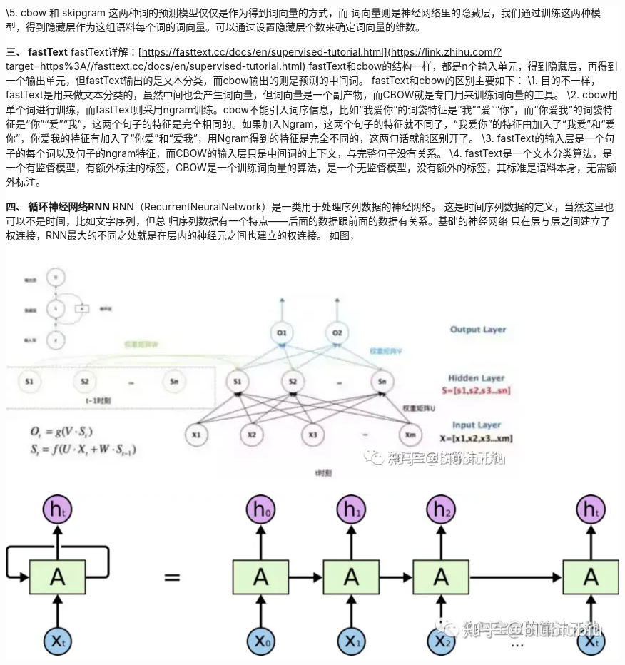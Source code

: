 \5. cbow 和 skipgram 这两种词的预测模型仅仅是作为得到词向量的方式，而 词向量则是神经网络里的隐藏层，我们通过训练这两种模型，得到隐藏层作为这组语料每个词的词向量。可以通过设置隐藏层个数来确定词向量的维数。

**三、 fastText**
fastText详解：[https://fasttext.cc/docs/en/supervised-tutorial.html](https://link.zhihu.com/?target=https%3A//fasttext.cc/docs/en/supervised-tutorial.html)
fastText和cbow的结构一样，都是n个输入单元，得到隐藏层，再得到一个输出单元，但fastText输出的是文本分类，而cbow输出的则是预测的中间词。
fastText和cbow的区别主要如下：
\1. 目的不一样，fastText是用来做文本分类的，虽然中间也会产生词向量，但词向量是一个副产物，而CBOW就是专门用来训练词向量的工具。
\2. cbow用单个词进行训练，而fastText则采用ngram训练。cbow不能引入词序信息，比如“我爱你”的词袋特征是“我”“爱”“你”，而“你爱我“的词袋特征是“你”“爱”“我”，这两个句子的特征是完全相同的。如果加入Ngram，这两个句子的特征就不同了，“我爱你”的特征由加入了“我爱”和“爱你”，你爱我的特征有加入了“你爱”和“爱我”，用Ngram得到的特征是完全不同的，这两句话就能区别开了。
\3. fastText的输入层是一个句子的每个词以及句子的ngram特征，而CBOW的输入层只是中间词的上下文，与完整句子没有关系。
\4. fastText是一个文本分类算法，是一个有监督模型，有额外标注的标签，CBOW是一个训练词向量的算法，是一个无监督模型，没有额外的标签，其标准是语料本身，无需额外标注。

**四、 循环神经网络RNN**
RNN（RecurrentNeuralNetwork）是一类用于处理序列数据的神经网络。
这是时间序列数据的定义，当然这里也可以不是时间，比如文字序列，但总
归序列数据有一个特点——后面的数据跟前面的数据有关系。基础的神经网络
只在层与层之间建立了权连接，RNN最大的不同之处就是在层内的神经元之间也建立的权连接。 如图，

![img](知识图谱.assets/v2-751a4de53d6541f24db6e32e55654d0d_720w.webp)



![img](知识图谱.assets/v2-552a7613203549b208effdd00b78cc39_720w.webp)
